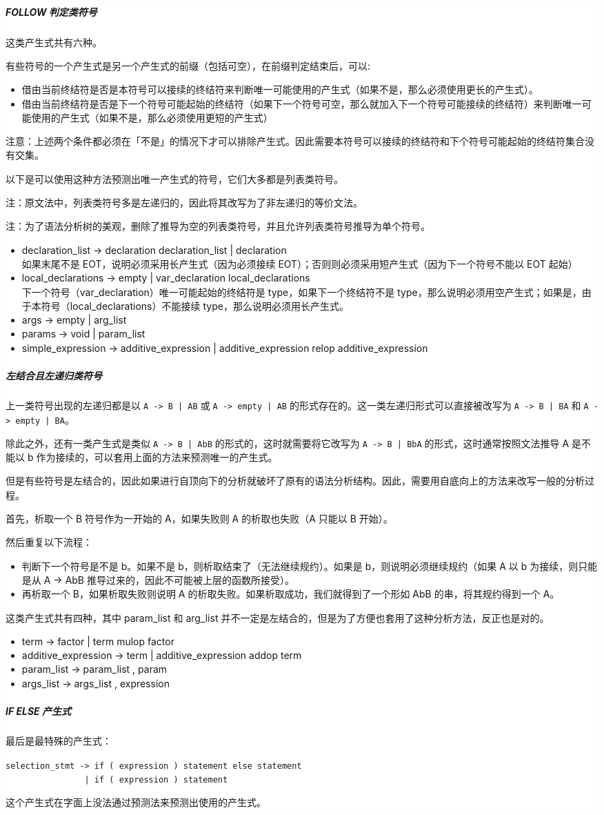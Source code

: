 ##### FOLLOW 判定类符号

这类产生式共有六种。

有些符号的一个产生式是另一个产生式的前缀（包括可空），在前缀判定结束后，可以:

+ 借由当前终结符是否是本符号可以接续的终结符来判断唯一可能使用的产生式（如果不是，那么必须使用更长的产生式）。
+ 借由当前终结符是否是下一个符号可能起始的终结符（如果下一个符号可空，那么就加入下一个符号可能接续的终结符）来判断唯一可能使用的产生式（如果不是，那么必须使用更短的产生式）

注意：上述两个条件都必须在「不是」的情况下才可以排除产生式。因此需要本符号可以接续的终结符和下个符号可能起始的终结符集合没有交集。

以下是可以使用这种方法预测出唯一产生式的符号，它们大多都是列表类符号。

注：原文法中，列表类符号多是左递归的，因此将其改写为了非左递归的等价文法。

注：为了语法分析树的美观，删除了推导为空的列表类符号，并且允许列表类符号推导为单个符号。

- declaration_list -> declaration declaration_list | declaration<br/>如果末尾不是 EOT，说明必须采用长产生式（因为必须接续 EOT）；否则则必须采用短产生式（因为下一个符号不能以 EOT 起始）
- local_declarations -> empty | var_declaration local_declarations<br/>下一个符号（var_declaration）唯一可能起始的终结符是 type，如果下一个终结符不是 type，那么说明必须用空产生式；如果是，由于本符号（local_declarations）不能接续 type，那么说明必须用长产生式。
- args -> empty | arg_list
- params -> void | param_list
- simple_expression -> additive_expression | additive_expression relop additive_expression


##### 左结合且左递归类符号

上一类符号出现的左递归都是以 `A -> B | AB` 或 `A -> empty | AB` 的形式存在的。这一类左递归形式可以直接被改写为 `A -> B | BA` 和 `A -> empty | BA`。

除此之外，还有一类产生式是类似 `A -> B | AbB` 的形式的，这时就需要将它改写为 `A -> B | BbA` 的形式，这时通常按照文法推导 A 是不能以 b 作为接续的，可以套用上面的方法来预测唯一的产生式。

但是有些符号是左结合的，因此如果进行自顶向下的分析就破坏了原有的语法分析结构。因此，需要用自底向上的方法来改写一般的分析过程。

首先，析取一个 B 符号作为一开始的 A，如果失败则 A 的析取也失败（A 只能以 B 开始）。

然后重复以下流程：

+ 判断下一个符号是不是 b。如果不是 b，则析取结束了（无法继续规约）。如果是 b，则说明必须继续规约（如果 A 以 b 为接续，则只能是从 A -> AbB 推导过来的，因此不可能被上层的函数所接受）。
+ 再析取一个 B，如果析取失败则说明 A 的析取失败。如果析取成功，我们就得到了一个形如 AbB 的串，将其规约得到一个 A。

这类产生式共有四种，其中 param_list 和 arg_list 并不一定是左结合的，但是为了方便也套用了这种分析方法，反正也是对的。

- term -> factor | term mulop factor
- additive_expression -> term | additive_expression addop term
- param_list -> param_list , param
- args_list -> args_list , expression


##### IF ELSE 产生式

最后是最特殊的产生式：
```
selection_stmt -> if ( expression ) statement else statement 
                | if ( expression ) statement
```
这个产生式在字面上没法通过预测法来预测出使用的产生式。
